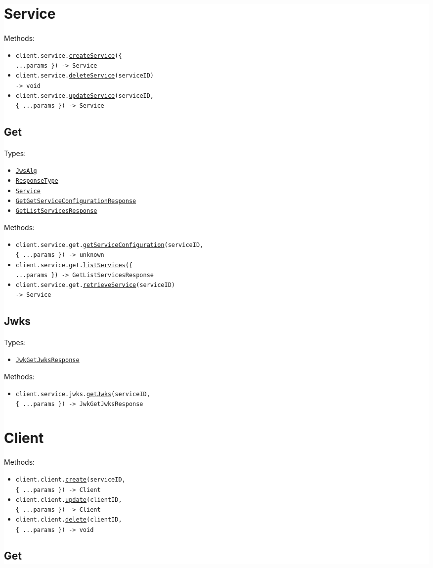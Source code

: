 # Service

Methods:

- <code title="post /api/service/create">client.service.<a href="./src/resources/service/service.ts">createService</a>({ ...params }) -> Service</code>
- <code title="delete /api/{serviceId}/service/delete">client.service.<a href="./src/resources/service/service.ts">deleteService</a>(serviceID) -> void</code>
- <code title="post /api/{serviceId}/service/update">client.service.<a href="./src/resources/service/service.ts">updateService</a>(serviceID, { ...params }) -> Service</code>

## Get

Types:

- <code><a href="./src/resources/service/get.ts">JwsAlg</a></code>
- <code><a href="./src/resources/service/get.ts">ResponseType</a></code>
- <code><a href="./src/resources/service/get.ts">Service</a></code>
- <code><a href="./src/resources/service/get.ts">GetGetServiceConfigurationResponse</a></code>
- <code><a href="./src/resources/service/get.ts">GetListServicesResponse</a></code>

Methods:

- <code title="get /api/{serviceId}/service/configuration">client.service.get.<a href="./src/resources/service/get.ts">getServiceConfiguration</a>(serviceID, { ...params }) -> unknown</code>
- <code title="get /api/service/get/list">client.service.get.<a href="./src/resources/service/get.ts">listServices</a>({ ...params }) -> GetListServicesResponse</code>
- <code title="get /api/{serviceId}/service/get">client.service.get.<a href="./src/resources/service/get.ts">retrieveService</a>(serviceID) -> Service</code>

## Jwks

Types:

- <code><a href="./src/resources/service/jwks.ts">JwkGetJwksResponse</a></code>

Methods:

- <code title="get /api/{serviceId}/service/jwks/get">client.service.jwks.<a href="./src/resources/service/jwks.ts">getJwks</a>(serviceID, { ...params }) -> JwkGetJwksResponse</code>

# Client

Methods:

- <code title="post /api/{serviceId}/client/create">client.client.<a href="./src/resources/client/client.ts">create</a>(serviceID, { ...params }) -> Client</code>
- <code title="post /api/{serviceId}/client/update/{clientId}">client.client.<a href="./src/resources/client/client.ts">update</a>(clientID, { ...params }) -> Client</code>
- <code title="delete /api/{serviceId}/client/delete/{clientId}">client.client.<a href="./src/resources/client/client.ts">delete</a>(clientID, { ...params }) -> void</code>

## Get
